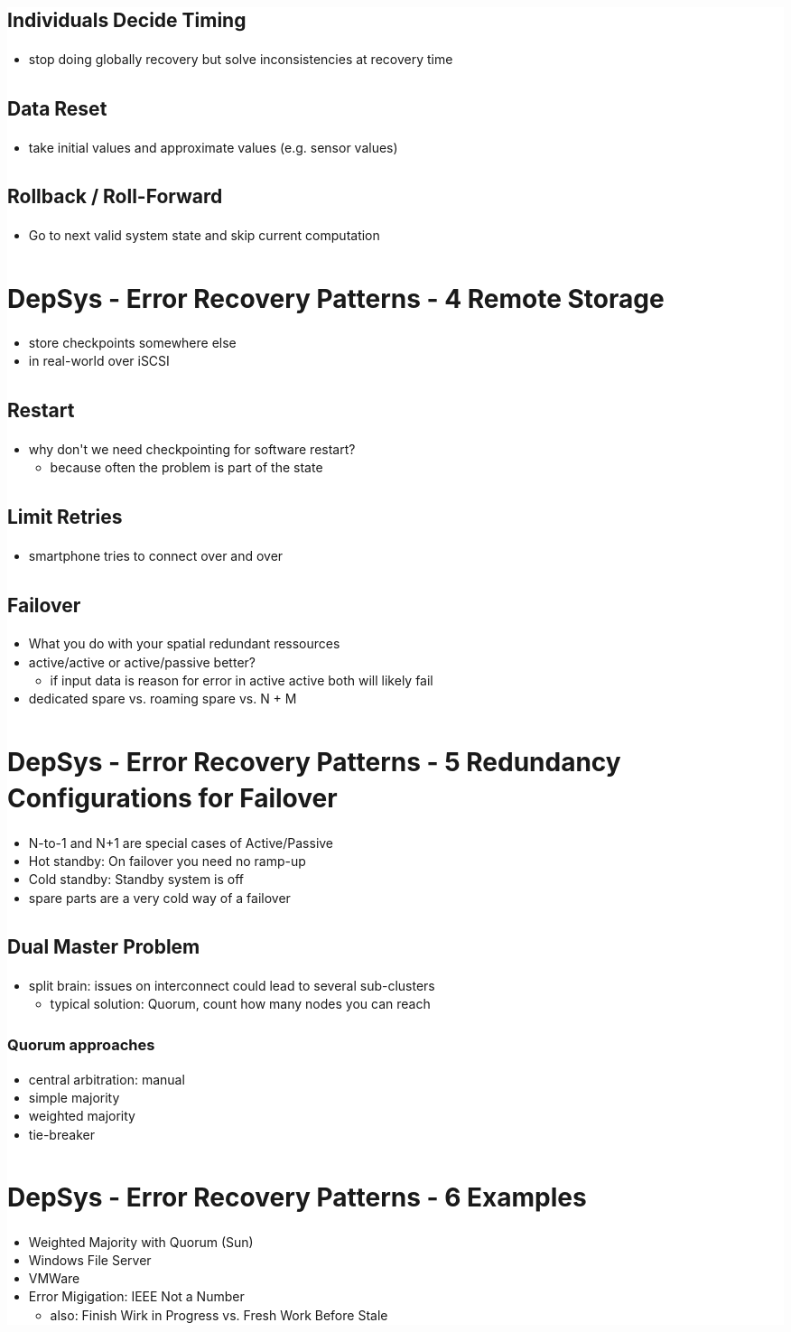## Individuals Decide Timing
* stop doing globally recovery but solve inconsistencies at recovery time

## Data Reset
* take initial values and approximate values (e.g. sensor values)

## Rollback / Roll-Forward
* Go to next valid system state and skip current computation

# DepSys - Error Recovery Patterns - 4 Remote Storage
* store checkpoints somewhere else
* in real-world over iSCSI

## Restart
* why don't we need checkpointing for software restart?
	* because often the problem is part of the state

## Limit Retries
* smartphone tries to connect over and over

## Failover
* What you do with your spatial redundant ressources
* active/active or active/passive better?
	* if input data is reason for error in active active both will likely fail
* dedicated spare vs. roaming spare vs. N + M

# DepSys - Error Recovery Patterns - 5 Redundancy Configurations for Failover
* N-to-1 and N+1 are special cases of Active/Passive
* Hot standby: On failover you need no ramp-up
* Cold standby: Standby system is off
* spare parts are a very cold way of a failover

## Dual Master Problem
* split brain: issues on interconnect could lead to several sub-clusters
	* typical solution: Quorum, count how many nodes you can reach
	
### Quorum approaches
* central arbitration: manual
* simple majority
* weighted majority
* tie-breaker

# DepSys - Error Recovery Patterns - 6 Examples
* Weighted Majority with Quorum (Sun)
* Windows File Server
* VMWare
* Error Migigation: IEEE Not a Number
	* also: Finish Wirk in Progress vs. Fresh Work Before Stale
